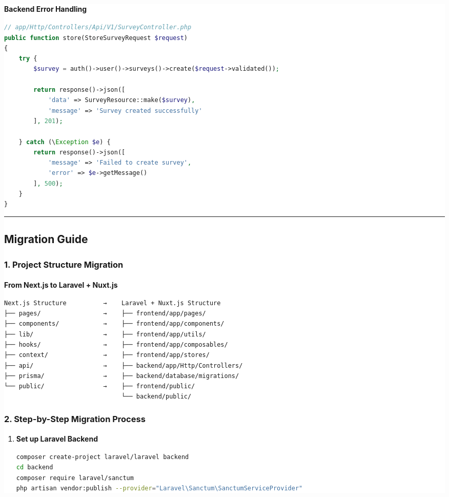 **Backend Error Handling**

```php
// app/Http/Controllers/Api/V1/SurveyController.php
public function store(StoreSurveyRequest $request)
{
    try {
        $survey = auth()->user()->surveys()->create($request->validated());

        return response()->json([
            'data' => SurveyResource::make($survey),
            'message' => 'Survey created successfully'
        ], 201);

    } catch (\Exception $e) {
        return response()->json([
            'message' => 'Failed to create survey',
            'error' => $e->getMessage()
        ], 500);
    }
}
```

---

## Migration Guide

### 1. Project Structure Migration

**From Next.js to Laravel + Nuxt.js**

```
Next.js Structure          →    Laravel + Nuxt.js Structure
├── pages/                 →    ├── frontend/app/pages/
├── components/            →    ├── frontend/app/components/
├── lib/                   →    ├── frontend/app/utils/
├── hooks/                 →    ├── frontend/app/composables/
├── context/               →    ├── frontend/app/stores/
├── api/                   →    ├── backend/app/Http/Controllers/
├── prisma/                →    ├── backend/database/migrations/
└── public/                →    ├── frontend/public/
                                └── backend/public/
```

### 2. Step-by-Step Migration Process

1. **Set up Laravel Backend**

   ```bash
   composer create-project laravel/laravel backend
   cd backend
   composer require laravel/sanctum
   php artisan vendor:publish --provider="Laravel\Sanctum\SanctumServiceProvider"
   ```

